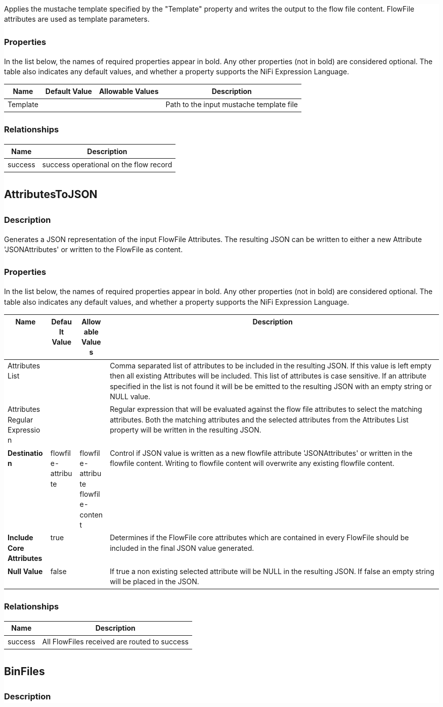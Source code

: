 Applies the mustache template specified by the "Template" property and writes the output to the flow file content. FlowFile attributes are used as template parameters.
### Properties

In the list below, the names of required properties appear in bold. Any other properties (not in bold) are considered optional. The table also indicates any default values, and whether a property supports the NiFi Expression Language.

| Name     | Default Value | Allowable Values | Description                              |
|----------|---------------|------------------|------------------------------------------|
| Template |               |                  | Path to the input mustache template file |
### Relationships

| Name    | Description                            |
|---------|----------------------------------------|
| success | success operational on the flow record |

## AttributesToJSON

### Description

Generates a JSON representation of the input FlowFile Attributes. The resulting JSON can be written to either a new Attribute 'JSONAttributes' or written to the FlowFile as content.
### Properties

In the list below, the names of required properties appear in bold. Any other properties (not in bold) are considered optional. The table also indicates any default values, and whether a property supports the NiFi Expression Language.

| Name                          | Default Value      | Allowable Values                           | Description                                                                                                                                                                                                                                                                                                                       |
|-------------------------------|--------------------|--------------------------------------------|-----------------------------------------------------------------------------------------------------------------------------------------------------------------------------------------------------------------------------------------------------------------------------------------------------------------------------------|
| Attributes List               |                    |                                            | Comma separated list of attributes to be included in the resulting JSON. If this value is left empty then all existing Attributes will be included. This list of attributes is case sensitive. If an attribute specified in the list is not found it will be be emitted to the resulting JSON with an empty string or NULL value. |
| Attributes Regular Expression |                    |                                            | Regular expression that will be evaluated against the flow file attributes to select the matching attributes. Both the matching attributes and the selected attributes from the Attributes List property will be written in the resulting JSON.                                                                                   |
| **Destination**               | flowfile-attribute | flowfile-attribute<br>flowfile-content<br> | Control if JSON value is written as a new flowfile attribute 'JSONAttributes' or written in the flowfile content. Writing to flowfile content will overwrite any existing flowfile content.                                                                                                                                       |
| **Include Core Attributes**   | true               |                                            | Determines if the FlowFile core attributes which are contained in every FlowFile should be included in the final JSON value generated.                                                                                                                                                                                            |
| **Null Value**                | false              |                                            | If true a non existing selected attribute will be NULL in the resulting JSON. If false an empty string will be placed in the JSON.                                                                                                                                                                                                |
### Relationships

| Name    | Description                                  |
|---------|----------------------------------------------|
| success | All FlowFiles received are routed to success |

## BinFiles

### Description
